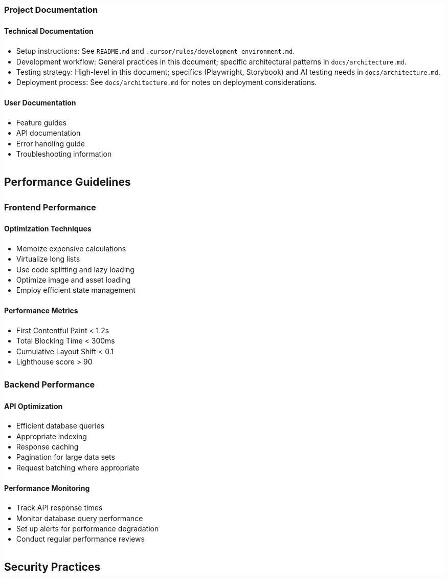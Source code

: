 ### Project Documentation

#### Technical Documentation
- Setup instructions: See `README.md` and `.cursor/rules/development_environment.md`.
- Development workflow: General practices in this document; specific architectural patterns in `docs/architecture.md`.
- Testing strategy: High-level in this document; specifics (Playwright, Storybook) and AI testing needs in `docs/architecture.md`.
- Deployment process: See `docs/architecture.md` for notes on deployment considerations.

#### User Documentation
- Feature guides
- API documentation
- Error handling guide
- Troubleshooting information

## Performance Guidelines

### Frontend Performance

#### Optimization Techniques
- Memoize expensive calculations
- Virtualize long lists
- Use code splitting and lazy loading
- Optimize image and asset loading
- Employ efficient state management

#### Performance Metrics
- First Contentful Paint < 1.2s
- Total Blocking Time < 300ms
- Cumulative Layout Shift < 0.1
- Lighthouse score > 90

### Backend Performance

#### API Optimization
- Efficient database queries
- Appropriate indexing
- Response caching
- Pagination for large data sets
- Request batching where appropriate

#### Performance Monitoring
- Track API response times
- Monitor database query performance
- Set up alerts for performance degradation
- Conduct regular performance reviews

## Security Practices
